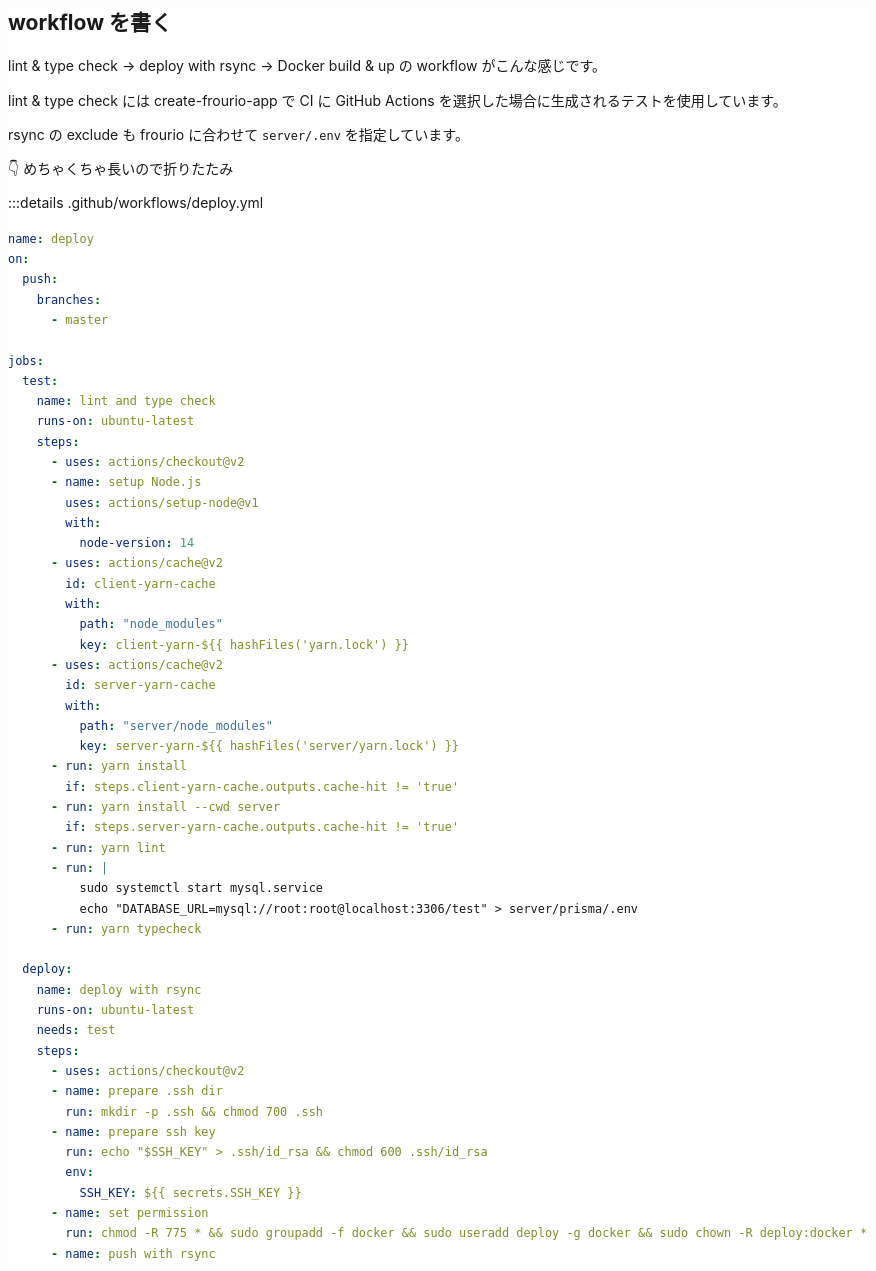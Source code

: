 ## workflow を書く

lint & type check → deploy with rsync → Docker build & up
の workflow がこんな感じです。

lint & type check には create-frourio-app で CI に GitHub Actions を選択した場合に生成されるテストを使用しています。

rsync の exclude も frourio に合わせて `server/.env` を指定しています。

👇 めちゃくちゃ長いので折りたたみ

:::details .github/workflows/deploy.yml
```yml:.github/workflows/deploy.yml
name: deploy
on:
  push:
    branches:
      - master

jobs:
  test:
    name: lint and type check
    runs-on: ubuntu-latest
    steps:
      - uses: actions/checkout@v2
      - name: setup Node.js
        uses: actions/setup-node@v1
        with:
          node-version: 14
      - uses: actions/cache@v2
        id: client-yarn-cache
        with:
          path: "node_modules"
          key: client-yarn-${{ hashFiles('yarn.lock') }}
      - uses: actions/cache@v2
        id: server-yarn-cache
        with:
          path: "server/node_modules"
          key: server-yarn-${{ hashFiles('server/yarn.lock') }}
      - run: yarn install
        if: steps.client-yarn-cache.outputs.cache-hit != 'true'
      - run: yarn install --cwd server
        if: steps.server-yarn-cache.outputs.cache-hit != 'true'
      - run: yarn lint
      - run: |
          sudo systemctl start mysql.service
          echo "DATABASE_URL=mysql://root:root@localhost:3306/test" > server/prisma/.env
      - run: yarn typecheck

  deploy:
    name: deploy with rsync
    runs-on: ubuntu-latest
    needs: test
    steps:
      - uses: actions/checkout@v2
      - name: prepare .ssh dir
        run: mkdir -p .ssh && chmod 700 .ssh
      - name: prepare ssh key
        run: echo "$SSH_KEY" > .ssh/id_rsa && chmod 600 .ssh/id_rsa
        env:
          SSH_KEY: ${{ secrets.SSH_KEY }}
      - name: set permission
        run: chmod -R 775 * && sudo groupadd -f docker && sudo useradd deploy -g docker && sudo chown -R deploy:docker *
      - name: push with rsync
```